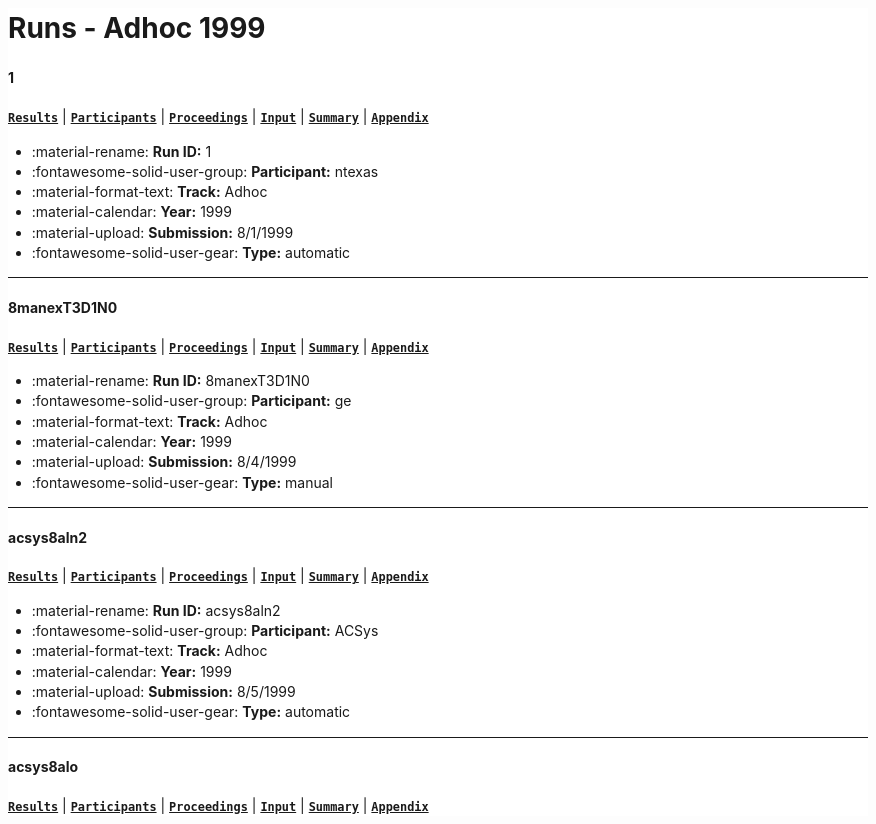# Runs - Adhoc 1999 

#### 1 
[**`Results`**](./results.md#1) | [**`Participants`**](./participants.md#ntexas) | [**`Proceedings`**](./proceedings.md#retrieval-performance-and-visual-dispersion-of-query-sets) | [**`Input`**](https://trec.nist.gov/results/trec8/trec8.results.input/adhoc/input.1.gz) | [**`Summary`**](https://trec.nist.gov/results/trec8/trec8.results.summary/adhoc/summary.1.gz) | [**`Appendix`**](https://trec.nist.gov/pubs/trec8/appendices/A/adhoc_results/1.table.pdf) 

- :material-rename: **Run ID:** 1 
- :fontawesome-solid-user-group: **Participant:** ntexas 
- :material-format-text: **Track:** Adhoc 
- :material-calendar: **Year:** 1999 
- :material-upload: **Submission:** 8/1/1999 
- :fontawesome-solid-user-gear: **Type:** automatic 

---
#### 8manexT3D1N0 
[**`Results`**](./results.md#8manext3d1n0) | [**`Participants`**](./participants.md#ge) | [**`Proceedings`**](./proceedings.md#natural-language-information-retrieval-trec-8-report) | [**`Input`**](https://trec.nist.gov/results/trec8/trec8.results.input/adhoc/input.8manexT3D1N0.gz) | [**`Summary`**](https://trec.nist.gov/results/trec8/trec8.results.summary/adhoc/summary.8manexT3D1N0.gz) | [**`Appendix`**](https://trec.nist.gov/pubs/trec8/appendices/A/adhoc_results/8manexT3D1N0.table.pdf) 

- :material-rename: **Run ID:** 8manexT3D1N0 
- :fontawesome-solid-user-group: **Participant:** ge 
- :material-format-text: **Track:** Adhoc 
- :material-calendar: **Year:** 1999 
- :material-upload: **Submission:** 8/4/1999 
- :fontawesome-solid-user-gear: **Type:** manual 

---
#### acsys8aln2 
[**`Results`**](./results.md#acsys8aln2) | [**`Participants`**](./participants.md#acsys) | [**`Proceedings`**](./proceedings.md#acsys-trec-8-experiments) | [**`Input`**](https://trec.nist.gov/results/trec8/trec8.results.input/adhoc/input.acsys8aln2.gz) | [**`Summary`**](https://trec.nist.gov/results/trec8/trec8.results.summary/adhoc/summary.acsys8aln2.gz) | [**`Appendix`**](https://trec.nist.gov/pubs/trec8/appendices/A/adhoc_results/acsys8aln2.table.pdf) 

- :material-rename: **Run ID:** acsys8aln2 
- :fontawesome-solid-user-group: **Participant:** ACSys 
- :material-format-text: **Track:** Adhoc 
- :material-calendar: **Year:** 1999 
- :material-upload: **Submission:** 8/5/1999 
- :fontawesome-solid-user-gear: **Type:** automatic 

---
#### acsys8alo 
[**`Results`**](./results.md#acsys8alo) | [**`Participants`**](./participants.md#acsys) | [**`Proceedings`**](./proceedings.md#acsys-trec-8-experiments) | [**`Input`**](https://trec.nist.gov/results/trec8/trec8.results.input/adhoc/input.acsys8alo.gz) | [**`Summary`**](https://trec.nist.gov/results/trec8/trec8.results.summary/adhoc/summary.acsys8alo.gz) | [**`Appendix`**](https://trec.nist.gov/pubs/trec8/appendices/A/adhoc_results/acsys8alo.table.pdf) 
